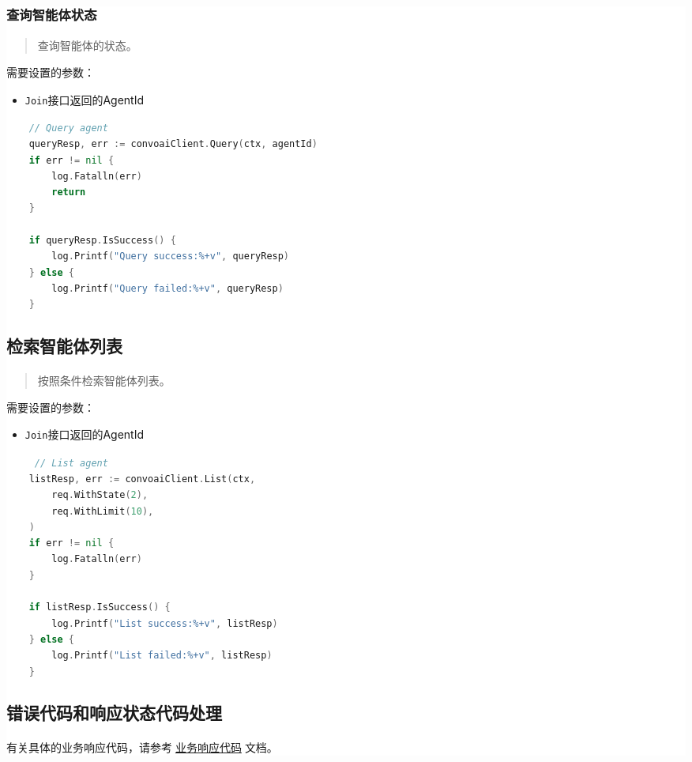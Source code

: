 
### 查询智能体状态

> 查询智能体的状态。

需要设置的参数：
- `Join`接口返回的AgentId

```go
    // Query agent
	queryResp, err := convoaiClient.Query(ctx, agentId)
	if err != nil {
		log.Fatalln(err)
		return
	}

	if queryResp.IsSuccess() {
		log.Printf("Query success:%+v", queryResp)
	} else {
		log.Printf("Query failed:%+v", queryResp)
	}
```


## 检索智能体列表
> 按照条件检索智能体列表。

需要设置的参数：
- `Join`接口返回的AgentId

```go
     // List agent
	listResp, err := convoaiClient.List(ctx,
		req.WithState(2),
		req.WithLimit(10),
	)
	if err != nil {
		log.Fatalln(err)
	}

	if listResp.IsSuccess() {
		log.Printf("List success:%+v", listResp)
	} else {
		log.Printf("List failed:%+v", listResp)
	}
```

## 错误代码和响应状态代码处理
有关具体的业务响应代码，请参考 [业务响应代码](https://doc.shengwang.cn/doc/convoai/restful/api/response-code) 文档。
